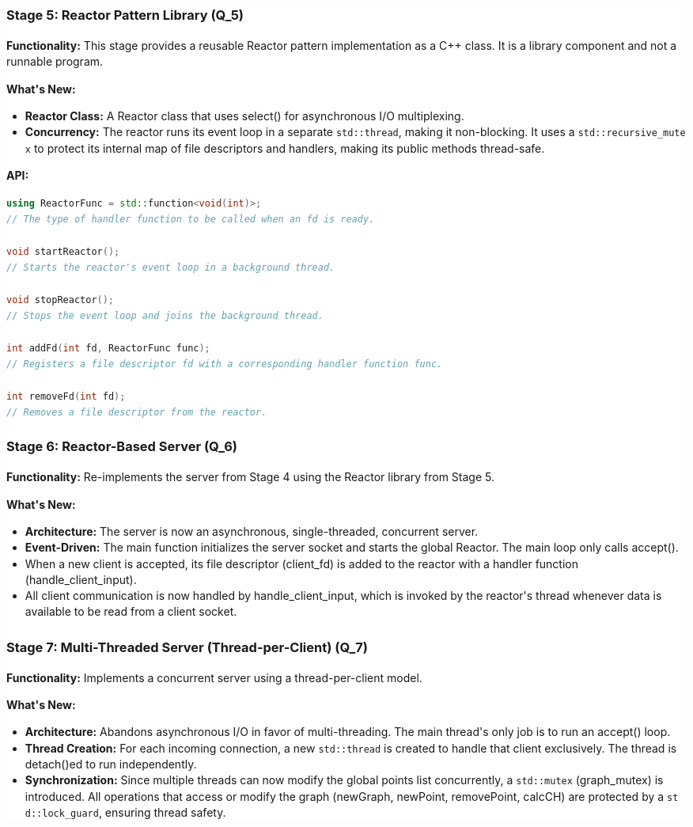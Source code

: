 ### Stage 5: Reactor Pattern Library (Q_5)
**Functionality:** This stage provides a reusable Reactor pattern implementation as a C++ class. It is a library component and not a runnable program.

**What's New:**
- **Reactor Class:** A Reactor class that uses select() for asynchronous I/O multiplexing.
- **Concurrency:** The reactor runs its event loop in a separate `std::thread`, making it non-blocking. It uses a `std::recursive_mutex` to protect its internal map of file descriptors and handlers, making its public methods thread-safe.

**API:**
```cpp
using ReactorFunc = std::function<void(int)>;
// The type of handler function to be called when an fd is ready.

void startReactor();
// Starts the reactor's event loop in a background thread.

void stopReactor();
// Stops the event loop and joins the background thread.

int addFd(int fd, ReactorFunc func);
// Registers a file descriptor fd with a corresponding handler function func.

int removeFd(int fd);
// Removes a file descriptor from the reactor.
```

### Stage 6: Reactor-Based Server (Q_6)
**Functionality:** Re-implements the server from Stage 4 using the Reactor library from Stage 5.

**What's New:**
- **Architecture:** The server is now an asynchronous, single-threaded, concurrent server.
- **Event-Driven:** The main function initializes the server socket and starts the global Reactor. The main loop only calls accept().
- When a new client is accepted, its file descriptor (client_fd) is added to the reactor with a handler function (handle_client_input).
- All client communication is now handled by handle_client_input, which is invoked by the reactor's thread whenever data is available to be read from a client socket.

### Stage 7: Multi-Threaded Server (Thread-per-Client) (Q_7)
**Functionality:** Implements a concurrent server using a thread-per-client model.

**What's New:**
- **Architecture:** Abandons asynchronous I/O in favor of multi-threading. The main thread's only job is to run an accept() loop.
- **Thread Creation:** For each incoming connection, a new `std::thread` is created to handle that client exclusively. The thread is detach()ed to run independently.
- **Synchronization:** Since multiple threads can now modify the global points list concurrently, a `std::mutex` (graph_mutex) is introduced. All operations that access or modify the graph (newGraph, newPoint, removePoint, calcCH) are protected by a `std::lock_guard`, ensuring thread safety.
